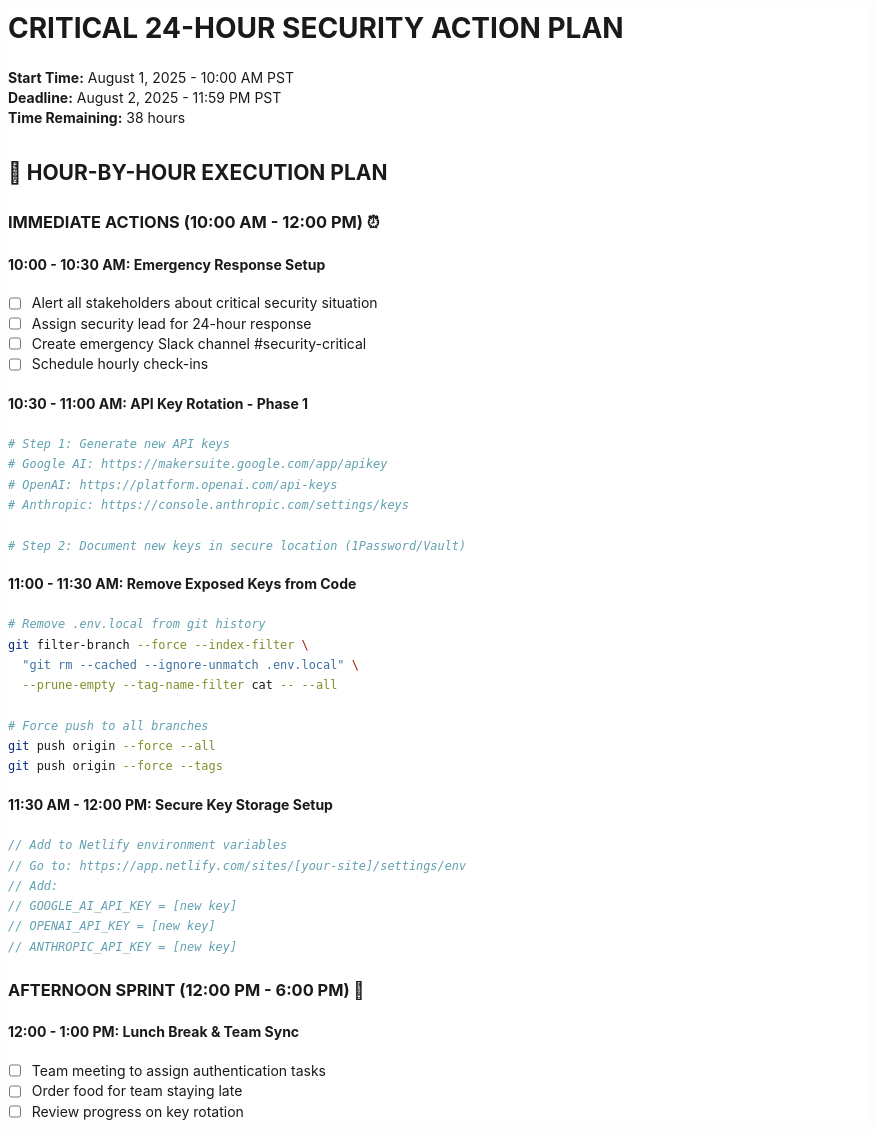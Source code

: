 # CRITICAL 24-HOUR SECURITY ACTION PLAN
**Start Time:** August 1, 2025 - 10:00 AM PST  
**Deadline:** August 2, 2025 - 11:59 PM PST  
**Time Remaining:** 38 hours

## 🚨 HOUR-BY-HOUR EXECUTION PLAN

### IMMEDIATE ACTIONS (10:00 AM - 12:00 PM) ⏰

#### 10:00 - 10:30 AM: Emergency Response Setup
- [ ] Alert all stakeholders about critical security situation
- [ ] Assign security lead for 24-hour response
- [ ] Create emergency Slack channel #security-critical
- [ ] Schedule hourly check-ins

#### 10:30 - 11:00 AM: API Key Rotation - Phase 1
```bash
# Step 1: Generate new API keys
# Google AI: https://makersuite.google.com/app/apikey
# OpenAI: https://platform.openai.com/api-keys
# Anthropic: https://console.anthropic.com/settings/keys

# Step 2: Document new keys in secure location (1Password/Vault)
```

#### 11:00 - 11:30 AM: Remove Exposed Keys from Code
```bash
# Remove .env.local from git history
git filter-branch --force --index-filter \
  "git rm --cached --ignore-unmatch .env.local" \
  --prune-empty --tag-name-filter cat -- --all

# Force push to all branches
git push origin --force --all
git push origin --force --tags
```

#### 11:30 AM - 12:00 PM: Secure Key Storage Setup
```javascript
// Add to Netlify environment variables
// Go to: https://app.netlify.com/sites/[your-site]/settings/env
// Add:
// GOOGLE_AI_API_KEY = [new key]
// OPENAI_API_KEY = [new key]
// ANTHROPIC_API_KEY = [new key]
```

### AFTERNOON SPRINT (12:00 PM - 6:00 PM) 💪

#### 12:00 - 1:00 PM: Lunch Break & Team Sync
- [ ] Team meeting to assign authentication tasks
- [ ] Order food for team staying late
- [ ] Review progress on key rotation
